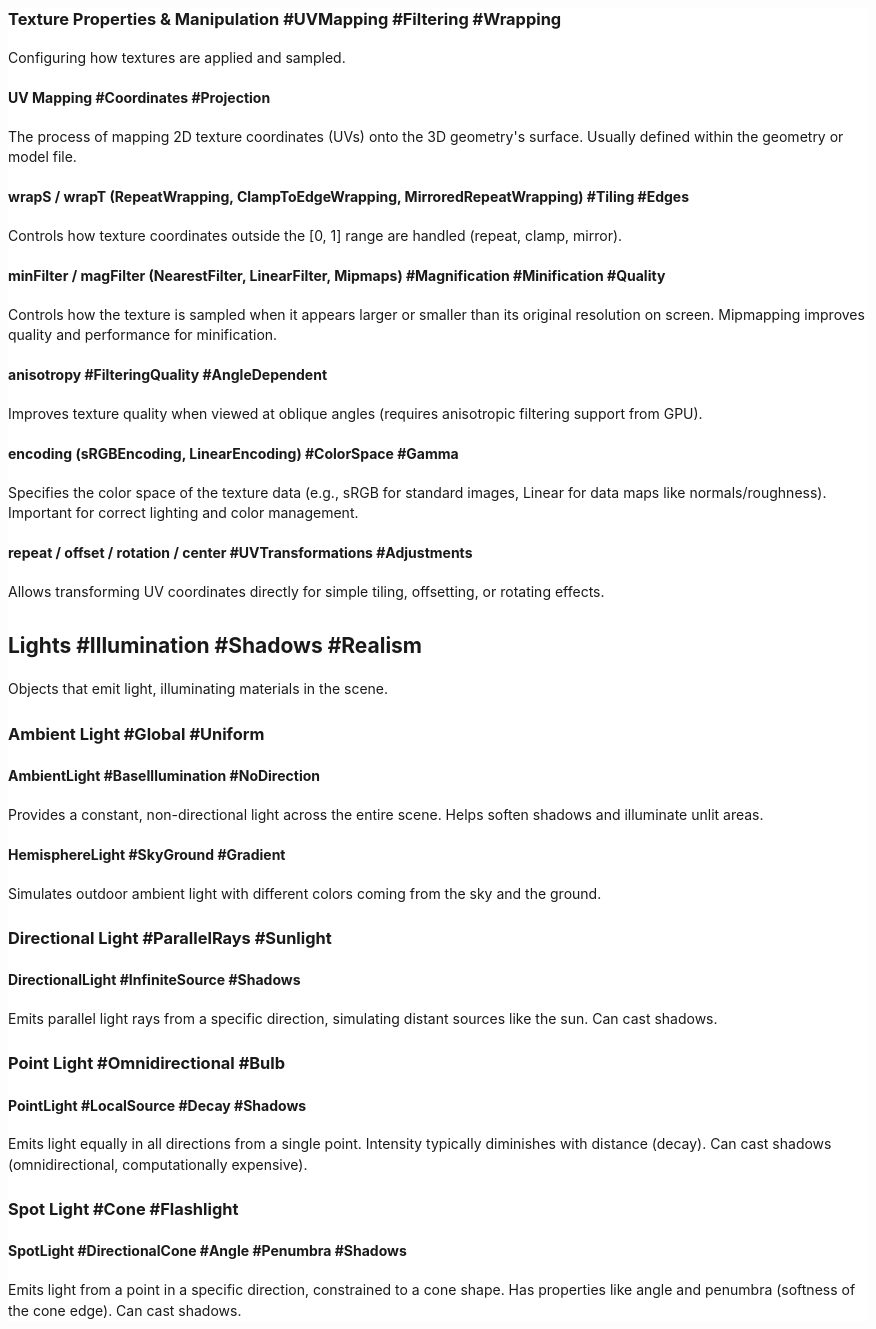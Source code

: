 ### Texture Properties & Manipulation #UVMapping #Filtering #Wrapping
Configuring how textures are applied and sampled.
#### UV Mapping #Coordinates #Projection
The process of mapping 2D texture coordinates (UVs) onto the 3D geometry's surface. Usually defined within the geometry or model file.
#### wrapS / wrapT (RepeatWrapping, ClampToEdgeWrapping, MirroredRepeatWrapping) #Tiling #Edges
Controls how texture coordinates outside the [0, 1] range are handled (repeat, clamp, mirror).
#### minFilter / magFilter (NearestFilter, LinearFilter, Mipmaps) #Magnification #Minification #Quality
Controls how the texture is sampled when it appears larger or smaller than its original resolution on screen. Mipmapping improves quality and performance for minification.
#### anisotropy #FilteringQuality #AngleDependent
Improves texture quality when viewed at oblique angles (requires anisotropic filtering support from GPU).
#### encoding (sRGBEncoding, LinearEncoding) #ColorSpace #Gamma
Specifies the color space of the texture data (e.g., sRGB for standard images, Linear for data maps like normals/roughness). Important for correct lighting and color management.
#### repeat / offset / rotation / center #UVTransformations #Adjustments
Allows transforming UV coordinates directly for simple tiling, offsetting, or rotating effects.

## Lights #Illumination #Shadows #Realism
Objects that emit light, illuminating materials in the scene.

### Ambient Light #Global #Uniform
#### AmbientLight #BaseIllumination #NoDirection
Provides a constant, non-directional light across the entire scene. Helps soften shadows and illuminate unlit areas.
#### HemisphereLight #SkyGround #Gradient
Simulates outdoor ambient light with different colors coming from the sky and the ground.

### Directional Light #ParallelRays #Sunlight
#### DirectionalLight #InfiniteSource #Shadows
Emits parallel light rays from a specific direction, simulating distant sources like the sun. Can cast shadows.

### Point Light #Omnidirectional #Bulb
#### PointLight #LocalSource #Decay #Shadows
Emits light equally in all directions from a single point. Intensity typically diminishes with distance (decay). Can cast shadows (omnidirectional, computationally expensive).

### Spot Light #Cone #Flashlight
#### SpotLight #DirectionalCone #Angle #Penumbra #Shadows
Emits light from a point in a specific direction, constrained to a cone shape. Has properties like angle and penumbra (softness of the cone edge). Can cast shadows.
